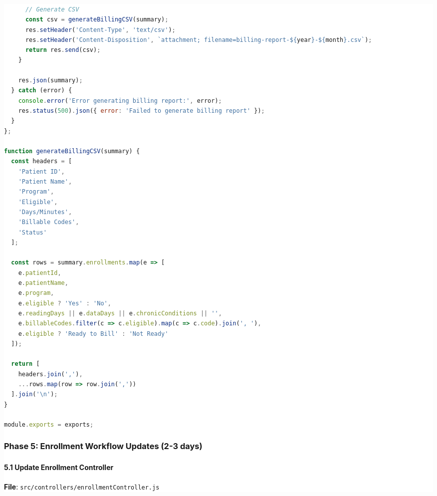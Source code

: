 ```javascript
      // Generate CSV
      const csv = generateBillingCSV(summary);
      res.setHeader('Content-Type', 'text/csv');
      res.setHeader('Content-Disposition', `attachment; filename=billing-report-${year}-${month}.csv`);
      return res.send(csv);
    }

    res.json(summary);
  } catch (error) {
    console.error('Error generating billing report:', error);
    res.status(500).json({ error: 'Failed to generate billing report' });
  }
};

function generateBillingCSV(summary) {
  const headers = [
    'Patient ID',
    'Patient Name',
    'Program',
    'Eligible',
    'Days/Minutes',
    'Billable Codes',
    'Status'
  ];

  const rows = summary.enrollments.map(e => [
    e.patientId,
    e.patientName,
    e.program,
    e.eligible ? 'Yes' : 'No',
    e.readingDays || e.dataDays || e.chronicConditions || '',
    e.billableCodes.filter(c => c.eligible).map(c => c.code).join(', '),
    e.eligible ? 'Ready to Bill' : 'Not Ready'
  ]);

  return [
    headers.join(','),
    ...rows.map(row => row.join(','))
  ].join('\n');
}

module.exports = exports;
```

### Phase 5: Enrollment Workflow Updates (2-3 days)

#### 5.1 Update Enrollment Controller

**File**: `src/controllers/enrollmentController.js`

